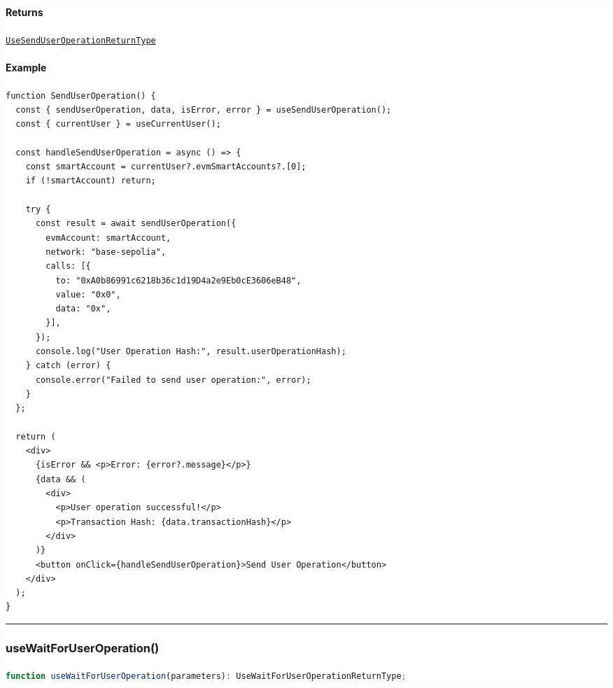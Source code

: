 #### Returns

[`UseSendUserOperationReturnType`](/sdks/cdp-sdks-v2/react/@coinbase/cdp-hooks#usesenduseroperationreturntype)

#### Example

```tsx lines
function SendUserOperation() {
  const { sendUserOperation, data, isError, error } = useSendUserOperation();
  const { currentUser } = useCurrentUser();

  const handleSendUserOperation = async () => {
    const smartAccount = currentUser?.evmSmartAccounts?.[0];
    if (!smartAccount) return;

    try {
      const result = await sendUserOperation({
        evmAccount: smartAccount,
        network: "base-sepolia",
        calls: [{
          to: "0xA0b86991c6218b36c1d19D4a2e9Eb0cE3606eB48",
          value: "0x0",
          data: "0x",
        }],
      });
      console.log("User Operation Hash:", result.userOperationHash);
    } catch (error) {
      console.error("Failed to send user operation:", error);
    }
  };

  return (
    <div>
      {isError && <p>Error: {error?.message}</p>}
      {data && (
        <div>
          <p>User operation successful!</p>
          <p>Transaction Hash: {data.transactionHash}</p>
        </div>
      )}
      <button onClick={handleSendUserOperation}>Send User Operation</button>
    </div>
  );
}
```

***

### useWaitForUserOperation()

```ts
function useWaitForUserOperation(parameters): UseWaitForUserOperationReturnType;
```
